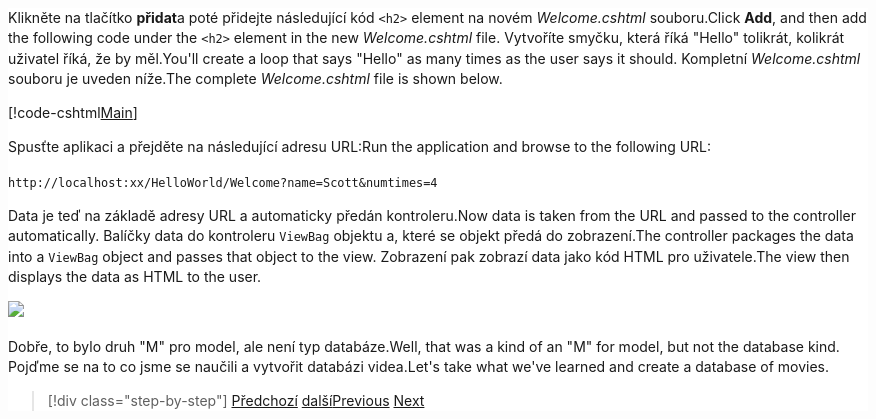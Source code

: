 <span data-ttu-id="1d9a2-197">Klikněte na tlačítko **přidat**a poté přidejte následující kód `<h2>` element na novém *Welcome.cshtml* souboru.</span><span class="sxs-lookup"><span data-stu-id="1d9a2-197">Click **Add**, and then add the following code under the `<h2>` element in the new *Welcome.cshtml* file.</span></span> <span data-ttu-id="1d9a2-198">Vytvoříte smyčku, která říká "Hello" tolikrát, kolikrát uživatel říká, že by měl.</span><span class="sxs-lookup"><span data-stu-id="1d9a2-198">You'll create a loop that says "Hello" as many times as the user says it should.</span></span> <span data-ttu-id="1d9a2-199">Kompletní *Welcome.cshtml* souboru je uveden níže.</span><span class="sxs-lookup"><span data-stu-id="1d9a2-199">The complete *Welcome.cshtml* file is shown below.</span></span>

[!code-cshtml[Main](adding-a-view/samples/sample7.cshtml)]

<span data-ttu-id="1d9a2-200">Spusťte aplikaci a přejděte na následující adresu URL:</span><span class="sxs-lookup"><span data-stu-id="1d9a2-200">Run the application and browse to the following URL:</span></span>

`http://localhost:xx/HelloWorld/Welcome?name=Scott&numtimes=4`

<span data-ttu-id="1d9a2-201">Data je teď na základě adresy URL a automaticky předán kontroleru.</span><span class="sxs-lookup"><span data-stu-id="1d9a2-201">Now data is taken from the URL and passed to the controller automatically.</span></span> <span data-ttu-id="1d9a2-202">Balíčky data do kontroleru `ViewBag` objektu a, které se objekt předá do zobrazení.</span><span class="sxs-lookup"><span data-stu-id="1d9a2-202">The controller packages the data into a `ViewBag` object and passes that object to the view.</span></span> <span data-ttu-id="1d9a2-203">Zobrazení pak zobrazí data jako kód HTML pro uživatele.</span><span class="sxs-lookup"><span data-stu-id="1d9a2-203">The view then displays the data as HTML to the user.</span></span>

![](adding-a-view/_static/image14.png)

<span data-ttu-id="1d9a2-204">Dobře, to bylo druh "M" pro model, ale není typ databáze.</span><span class="sxs-lookup"><span data-stu-id="1d9a2-204">Well, that was a kind of an "M" for model, but not the database kind.</span></span> <span data-ttu-id="1d9a2-205">Pojďme se na to co jsme se naučili a vytvořit databázi videa.</span><span class="sxs-lookup"><span data-stu-id="1d9a2-205">Let's take what we've learned and create a database of movies.</span></span>

> [!div class="step-by-step"]
> <span data-ttu-id="1d9a2-206">[Předchozí](adding-a-controller.md)
> [další](adding-a-model.md)</span><span class="sxs-lookup"><span data-stu-id="1d9a2-206">[Previous](adding-a-controller.md)
[Next](adding-a-model.md)</span></span>
